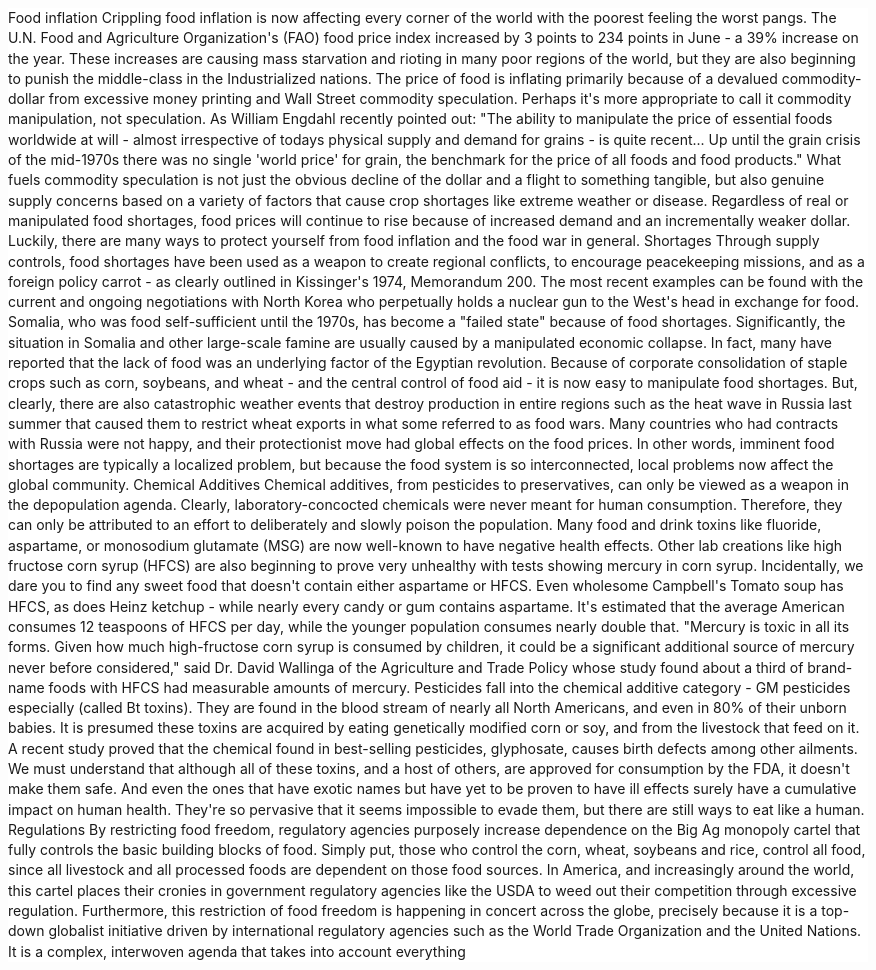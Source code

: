 Food inflation Crippling food inflation is now affecting every corner of the world with the poorest feeling the worst pangs. The U.N. Food and Agriculture Organization's (FAO) food price index increased by 3 points to 234 points in June - a 39% increase on the year. These increases are causing mass starvation and rioting in many poor regions of the world, but they are also beginning to punish the middle-class in the Industrialized nations. The price of food is inflating primarily because of a devalued commodity-dollar from excessive money printing and Wall Street commodity speculation. Perhaps it's more appropriate to call it commodity manipulation, not speculation. As William Engdahl recently pointed out: "The ability to manipulate the price of essential foods worldwide at will - almost irrespective of todays physical supply and demand for grains - is quite recent... Up until the grain crisis of the mid-1970s there was no single 'world price' for grain, the benchmark for the price of all foods and food products." What fuels commodity speculation is not just the obvious decline of the dollar and a flight to something tangible, but also genuine supply concerns based on a variety of factors that cause crop shortages like extreme weather or disease. Regardless of real or manipulated food shortages, food prices will continue to rise because of increased demand and an incrementally weaker dollar. Luckily, there are many ways to protect yourself from food inflation and the food war in general. Shortages Through supply controls, food shortages have been used as a weapon to create regional conflicts, to encourage peacekeeping missions, and as a foreign policy carrot - as clearly outlined in Kissinger's 1974, Memorandum 200. The most recent examples can be found with the current and ongoing negotiations with North Korea who perpetually holds a nuclear gun to the West's head in exchange for food. Somalia, who was food self-sufficient until the 1970s, has become a "failed state" because of food shortages. Significantly, the situation in Somalia and other large-scale famine are usually caused by a manipulated economic collapse. In fact, many have reported that the lack of food was an underlying factor of the Egyptian revolution. Because of corporate consolidation of staple crops such as corn, soybeans, and wheat - and the central control of food aid - it is now easy to manipulate food shortages. But, clearly, there are also catastrophic weather events that destroy production in entire regions such as the heat wave in Russia last summer that caused them to restrict wheat exports in what some referred to as food wars. Many countries who had contracts with Russia were not happy, and their protectionist move had global effects on the food prices. In other words, imminent food shortages are typically a localized problem, but because the food system is so interconnected, local problems now affect the global community. Chemical Additives Chemical additives, from pesticides to preservatives, can only be viewed as a weapon in the depopulation agenda. Clearly, laboratory-concocted chemicals were never meant for human consumption. Therefore, they can only be attributed to an effort to deliberately and slowly poison the population. Many food and drink toxins like fluoride, aspartame, or monosodium glutamate (MSG) are now well-known to have negative health effects. Other lab creations like high fructose corn syrup (HFCS) are also beginning to prove very unhealthy with tests showing mercury in corn syrup. Incidentally, we dare you to find any sweet food that doesn't contain either aspartame or HFCS. Even wholesome Campbell's Tomato soup has HFCS, as does Heinz ketchup - while nearly every candy or gum contains aspartame. It's estimated that the average American consumes 12 teaspoons of HFCS per day, while the younger population consumes nearly double that. "Mercury is toxic in all its forms. Given how much high-fructose corn syrup is consumed by children, it could be a significant additional source of mercury never before considered," said Dr. David Wallinga of the Agriculture and Trade Policy whose study found about a third of brand-name foods with HFCS had measurable amounts of mercury. Pesticides fall into the chemical additive category - GM pesticides especially (called Bt toxins). They are found in the blood stream of nearly all North Americans, and even in 80% of their unborn babies. It is presumed these toxins are acquired by eating genetically modified corn or soy, and from the livestock that feed on it. A recent study proved that the chemical found in best-selling pesticides, glyphosate, causes birth defects among other ailments. We must understand that although all of these toxins, and a host of others, are approved for consumption by the FDA, it doesn't make them safe. And even the ones that have exotic names but have yet to be proven to have ill effects surely have a cumulative impact on human health. They're so pervasive that it seems impossible to evade them, but there are still ways to eat like a human. Regulations By restricting food freedom, regulatory agencies purposely increase dependence on the Big Ag monopoly cartel that fully controls the basic building blocks of food. Simply put, those who control the corn, wheat, soybeans and rice, control all food, since all livestock and all processed foods are dependent on those food sources. In America, and increasingly around the world, this cartel places their cronies in government regulatory agencies like the USDA to weed out their competition through excessive regulation. Furthermore, this restriction of food freedom is happening in concert across the globe, precisely because it is a top-down globalist initiative driven by international regulatory agencies such as the World Trade Organization and the United Nations. It is a complex, interwoven agenda that takes into account everything